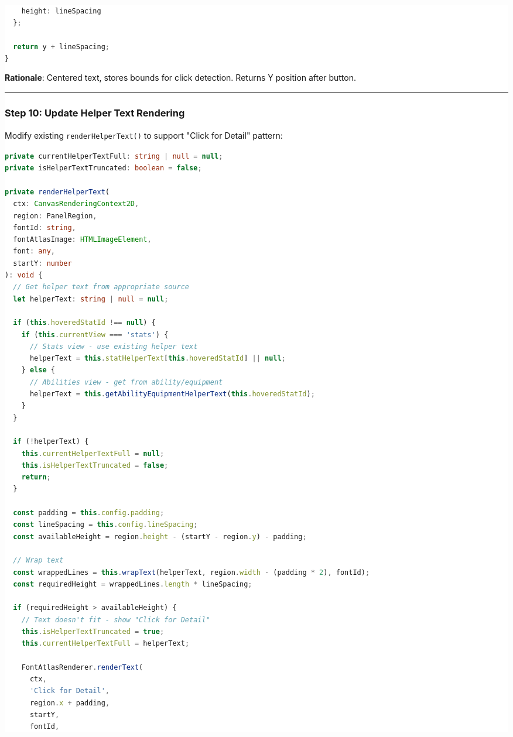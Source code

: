 ```typescript
    height: lineSpacing
  };

  return y + lineSpacing;
}
```

**Rationale**: Centered text, stores bounds for click detection. Returns Y position after button.

---

### Step 10: Update Helper Text Rendering
Modify existing `renderHelperText()` to support "Click for Detail" pattern:

```typescript
private currentHelperTextFull: string | null = null;
private isHelperTextTruncated: boolean = false;

private renderHelperText(
  ctx: CanvasRenderingContext2D,
  region: PanelRegion,
  fontId: string,
  fontAtlasImage: HTMLImageElement,
  font: any,
  startY: number
): void {
  // Get helper text from appropriate source
  let helperText: string | null = null;

  if (this.hoveredStatId !== null) {
    if (this.currentView === 'stats') {
      // Stats view - use existing helper text
      helperText = this.statHelperText[this.hoveredStatId] || null;
    } else {
      // Abilities view - get from ability/equipment
      helperText = this.getAbilityEquipmentHelperText(this.hoveredStatId);
    }
  }

  if (!helperText) {
    this.currentHelperTextFull = null;
    this.isHelperTextTruncated = false;
    return;
  }

  const padding = this.config.padding;
  const lineSpacing = this.config.lineSpacing;
  const availableHeight = region.height - (startY - region.y) - padding;

  // Wrap text
  const wrappedLines = this.wrapText(helperText, region.width - (padding * 2), fontId);
  const requiredHeight = wrappedLines.length * lineSpacing;

  if (requiredHeight > availableHeight) {
    // Text doesn't fit - show "Click for Detail"
    this.isHelperTextTruncated = true;
    this.currentHelperTextFull = helperText;

    FontAtlasRenderer.renderText(
      ctx,
      'Click for Detail',
      region.x + padding,
      startY,
      fontId,
```